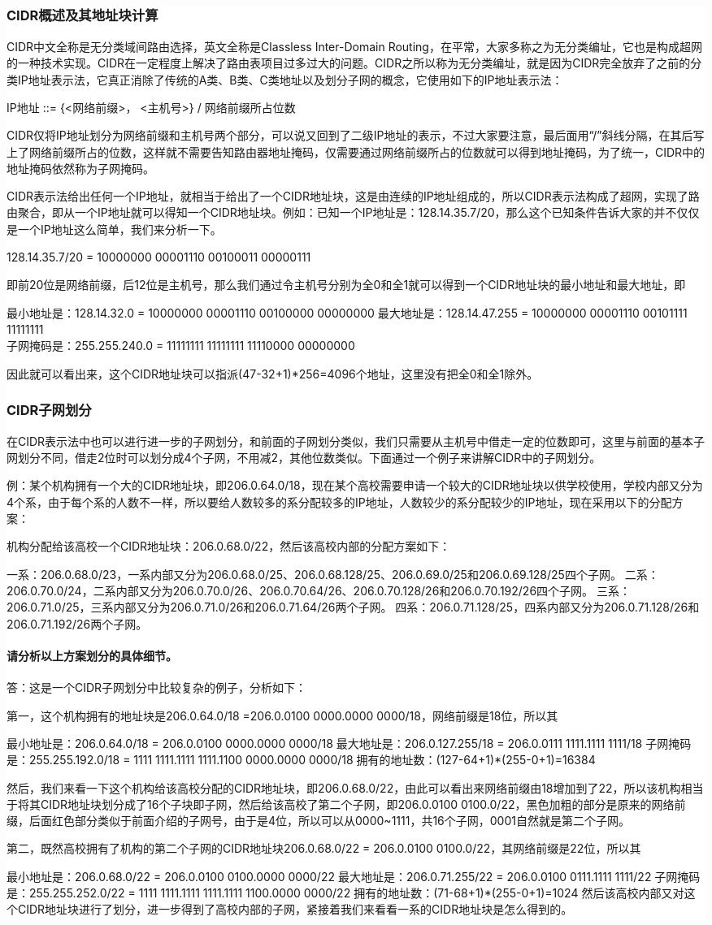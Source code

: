 ### CIDR概述及其地址块计算

CIDR中文全称是无分类域间路由选择，英文全称是Classless Inter-Domain Routing，在平常，大家多称之为无分类编址，它也是构成超网的一种技术实现。CIDR在一定程度上解决了路由表项目过多过大的问题。CIDR之所以称为无分类编址，就是因为CIDR完全放弃了之前的分类IP地址表示法，它真正消除了传统的A类、B类、C类地址以及划分子网的概念，它使用如下的IP地址表示法：

IP地址 ::= {<网络前缀>， <主机号>} / 网络前缀所占位数

CIDR仅将IP地址划分为网络前缀和主机号两个部分，可以说又回到了二级IP地址的表示，不过大家要注意，最后面用“/”斜线分隔，在其后写上了网络前缀所占的位数，这样就不需要告知路由器地址掩码，仅需要通过网络前缀所占的位数就可以得到地址掩码，为了统一，CIDR中的地址掩码依然称为子网掩码。

CIDR表示法给出任何一个IP地址，就相当于给出了一个CIDR地址块，这是由连续的IP地址组成的，所以CIDR表示法构成了超网，实现了路由聚合，即从一个IP地址就可以得知一个CIDR地址块。例如：已知一个IP地址是：128.14.35.7/20，那么这个已知条件告诉大家的并不仅仅是一个IP地址这么简单，我们来分析一下。

128.14.35.7/20 = 10000000  00001110  00100011  00000111

即前20位是网络前缀，后12位是主机号，那么我们通过令主机号分别为全0和全1就可以得到一个CIDR地址块的最小地址和最大地址，即

最小地址是：128.14.32.0      = 10000000  00001110  00100000  00000000 
最大地址是：128.14.47.255  = 10000000  00001110  00101111 11111111     
子网掩码是：255.255.240.0  = 11111111  11111111  11110000  00000000 

因此就可以看出来，这个CIDR地址块可以指派(47-32+1)\*256=4096个地址，这里没有把全0和全1除外。


### CIDR子网划分


在CIDR表示法中也可以进行进一步的子网划分，和前面的子网划分类似，我们只需要从主机号中借走一定的位数即可，这里与前面的基本子网划分不同，借走2位时可以划分成4个子网，不用减2，其他位数类似。下面通过一个例子来讲解CIDR中的子网划分。

例：某个机构拥有一个大的CIDR地址块，即206.0.64.0/18，现在某个高校需要申请一个较大的CIDR地址块以供学校使用，学校内部又分为4个系，由于每个系的人数不一样，所以要给人数较多的系分配较多的IP地址，人数较少的系分配较少的IP地址，现在采用以下的分配方案：

机构分配给该高校一个CIDR地址块：206.0.68.0/22，然后该高校内部的分配方案如下：

一系：206.0.68.0/23，一系内部又分为206.0.68.0/25、206.0.68.128/25、206.0.69.0/25和206.0.69.128/25四个子网。
二系：206.0.70.0/24，二系内部又分为206.0.70.0/26、206.0.70.64/26、206.0.70.128/26和206.0.70.192/26四个子网。
三系：206.0.71.0/25，三系内部又分为206.0.71.0/26和206.0.71.64/26两个子网。
四系：206.0.71.128/25，四系内部又分为206.0.71.128/26和206.0.71.192/26两个子网。

#### 请分析以上方案划分的具体细节。

答：这是一个CIDR子网划分中比较复杂的例子，分析如下：

第一，这个机构拥有的地址块是206.0.64.0/18 =206.0.0100 0000.0000 0000/18，网络前缀是18位，所以其

最小地址是：206.0.64.0/18       = 206.0.0100 0000.0000 0000/18
最大地址是：206.0.127.255/18 = 206.0.0111 1111.1111 1111/18
子网掩码是：255.255.192.0/18 = 1111 1111.1111 1111.1100 0000.0000 0000/18
拥有的地址数：(127-64+1)*(255-0+1)=16384

然后，我们来看一下这个机构给该高校分配的CIDR地址块，即206.0.68.0/22，由此可以看出来网络前缀由18增加到了22，所以该机构相当于将其CIDR地址块划分成了16个子块即子网，然后给该高校了第二个子网，即206.0.0100 0100.0/22，黑色加粗的部分是原来的网络前缀，后面红色部分类似于前面介绍的子网号，由于是4位，所以可以从0000~1111，共16个子网，0001自然就是第二个子网。

第二，既然高校拥有了机构的第二个子网的CIDR地址块206.0.68.0/22 = 206.0.0100 0100.0/22，其网络前缀是22位，所以其

最小地址是：206.0.68.0/22       = 206.0.0100 0100.0000 0000/22
最大地址是：206.0.71.255/22   = 206.0.0100 0111.1111 1111/22
子网掩码是：255.255.252.0/22 = 1111 1111.1111 1111.1111 1100.0000 0000/22
拥有的地址数：(71-68+1)\*(255-0+1)=1024
然后该高校内部又对这个CIDR地址块进行了划分，进一步得到了高校内部的子网，紧接着我们来看看一系的CIDR地址块是怎么得到的。
